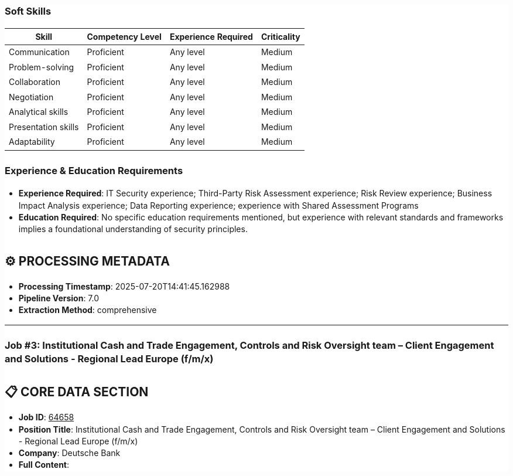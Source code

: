 ### Soft Skills
| Skill | Competency Level | Experience Required | Criticality |
|-------|------------------|-------------------|-------------|
| Communication | Proficient | Any level | Medium |
| Problem-solving | Proficient | Any level | Medium |
| Collaboration | Proficient | Any level | Medium |
| Negotiation | Proficient | Any level | Medium |
| Analytical skills | Proficient | Any level | Medium |
| Presentation skills | Proficient | Any level | Medium |
| Adaptability | Proficient | Any level | Medium |

### Experience & Education Requirements
- **Experience Required**: IT Security experience; Third-Party Risk Assessment experience; Risk Review experience; Business Impact Analysis experience; Data Reporting experience; experience with Shared Assessment Programs
- **Education Required**: No specific education requirements mentioned, but experience with relevant standards and frameworks implies a foundational understanding of security principles.

## ⚙️ PROCESSING METADATA
- **Processing Timestamp**: 2025-07-20T14:41:45.162988
- **Pipeline Version**: 7.0
- **Extraction Method**: comprehensive

---

### Job #3: Institutional Cash and Trade Engagement, Controls and Risk Oversight team – Client Engagement and Solutions - Regional Lead Europe (f/m/x)

## 📋 CORE DATA SECTION
- **Job ID**: [64658](https://jobs.db.com/job/64658)
- **Position Title**: Institutional Cash and Trade Engagement, Controls and Risk Oversight team – Client Engagement and Solutions - Regional Lead Europe (f/m/x)
- **Company**: Deutsche Bank
- **Full Content**: 
```
```
